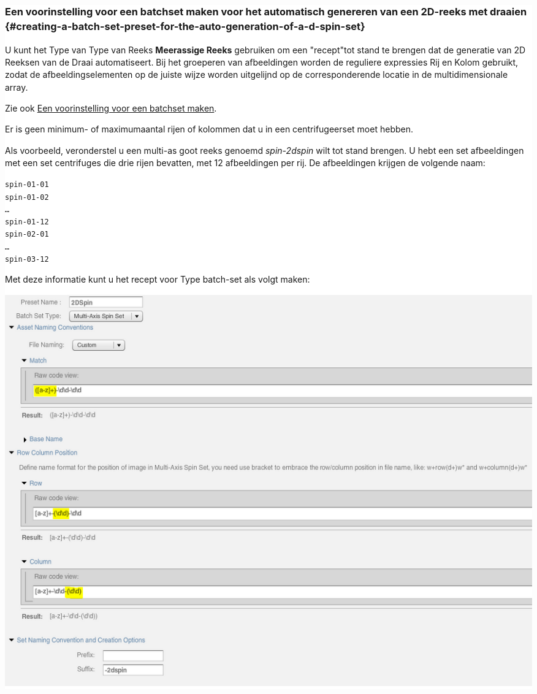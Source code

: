 ### Een voorinstelling voor een batchset maken voor het automatisch genereren van een 2D-reeks met draaien {#creating-a-batch-set-preset-for-the-auto-generation-of-a-d-spin-set}

U kunt het Type van Type van Reeks **Meerassige Reeks** gebruiken om een &quot;recept&quot;tot stand te brengen dat de generatie van 2D Reeksen van de Draai automatiseert. Bij het groeperen van afbeeldingen worden de reguliere expressies Rij en Kolom gebruikt, zodat de afbeeldingselementen op de juiste wijze worden uitgelijnd op de corresponderende locatie in de multidimensionale array.

Zie ook [Een voorinstelling voor een batchset maken](application-setup.md#creating_a_batch_set_preset).

Er is geen minimum- of maximumaantal rijen of kolommen dat u in een centrifugeerset moet hebben.

Als voorbeeld, veronderstel u een multi-as goot reeks genoemd *spin-2dspin* wilt tot stand brengen. U hebt een set afbeeldingen met een set centrifuges die drie rijen bevatten, met 12 afbeeldingen per rij. De afbeeldingen krijgen de volgende naam:

```as3
spin-01-01
spin-01-02
… 
spin-01-12
spin-02-01
… 
spin-03-12
```

Met deze informatie kunt u het recept voor Type batch-set als volgt maken:

![](assets/se_batch_set_recipe.png)
